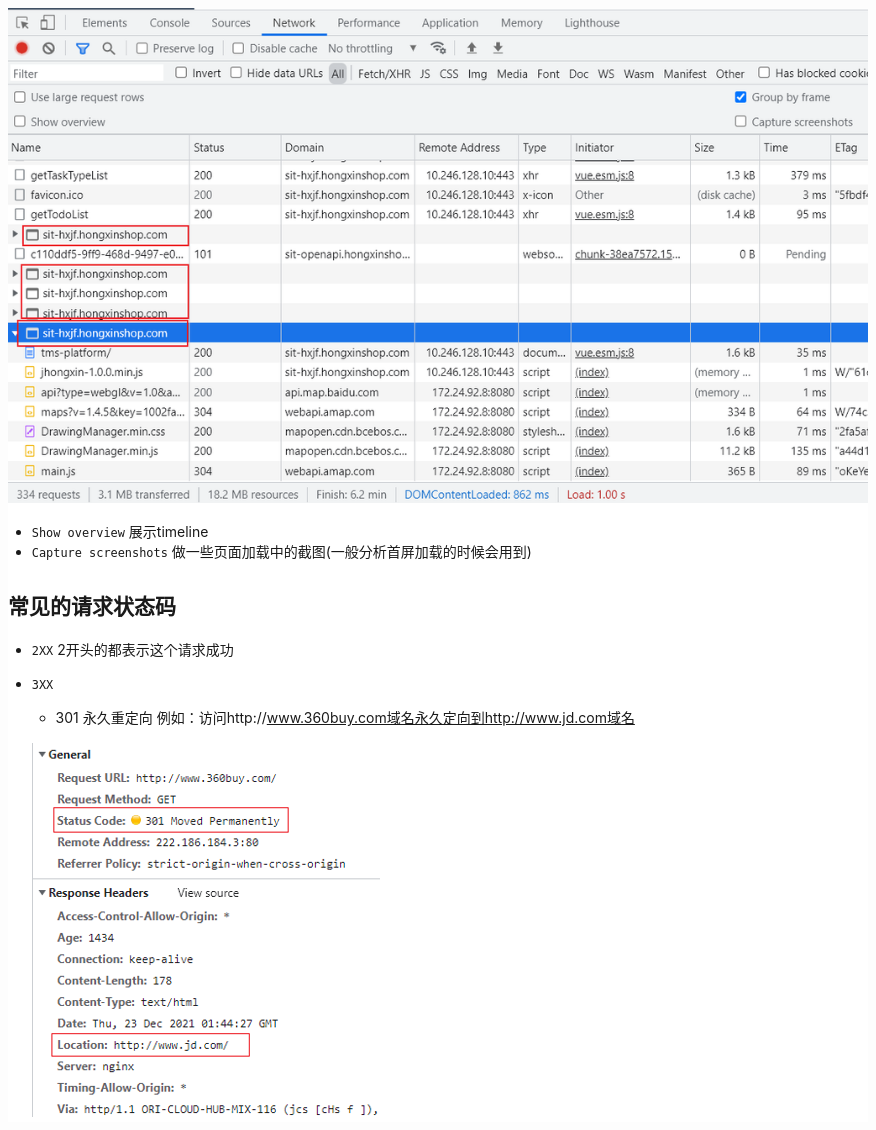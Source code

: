  ![ ](./images/frame.png)
- `Show overview` 展示timeline
- `Capture screenshots` 做一些页面加载中的截图(一般分析首屏加载的时候会用到)




## 常见的请求状态码
- `2XX` 2开头的都表示这个请求成功
- `3XX` 
  - 301 永久重定向
    例如：访问http://www.360buy.com域名永久定向到http://www.jd.com域名
    
  ![ ](./images/301.png)
